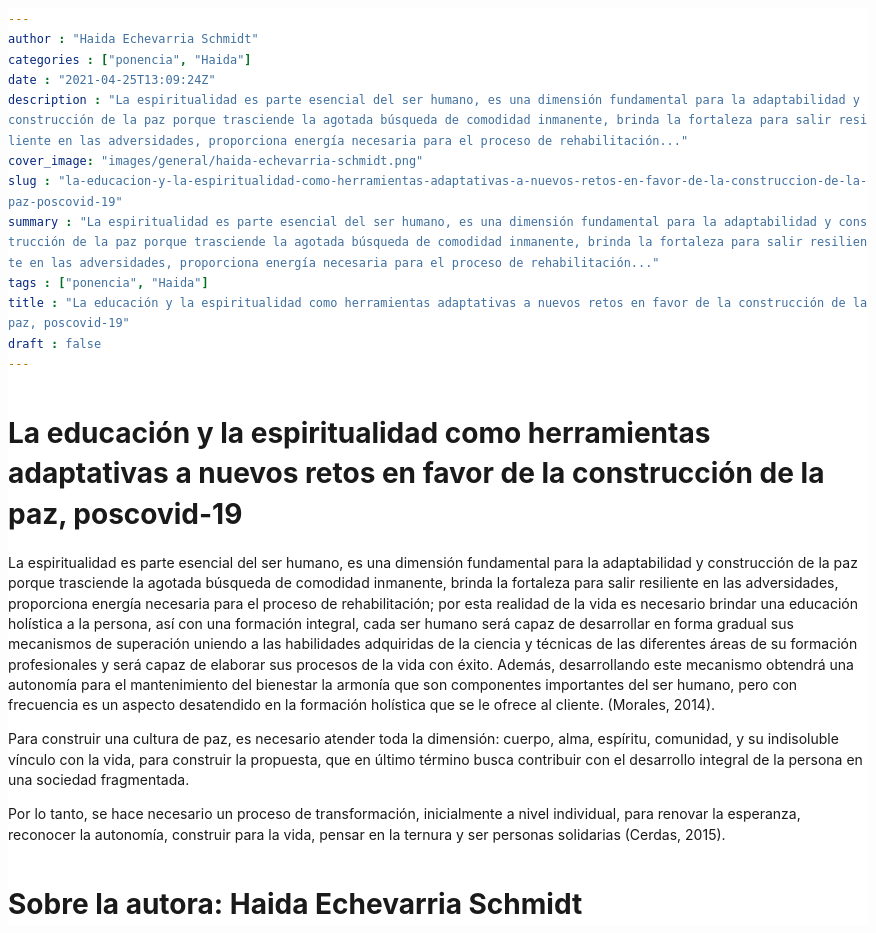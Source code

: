 ```yaml
---
author : "Haida Echevarria Schmidt"
categories : ["ponencia", "Haida"]
date : "2021-04-25T13:09:24Z"
description : "La espiritualidad es parte esencial del ser humano, es una dimensión fundamental para la adaptabilidad y construcción de la paz porque trasciende la agotada búsqueda de comodidad inmanente, brinda la fortaleza para salir resiliente en las adversidades, proporciona energía necesaria para el proceso de rehabilitación..."
cover_image: "images/general/haida-echevarria-schmidt.png"
slug : "la-educacion-y-la-espiritualidad-como-herramientas-adaptativas-a-nuevos-retos-en-favor-de-la-construccion-de-la-paz-poscovid-19"
summary : "La espiritualidad es parte esencial del ser humano, es una dimensión fundamental para la adaptabilidad y construcción de la paz porque trasciende la agotada búsqueda de comodidad inmanente, brinda la fortaleza para salir resiliente en las adversidades, proporciona energía necesaria para el proceso de rehabilitación..."
tags : ["ponencia", "Haida"]
title : "La educación y la espiritualidad como herramientas adaptativas a nuevos retos en favor de la construcción de la paz, poscovid-19"
draft : false
---
```


# La educación y la espiritualidad como herramientas adaptativas a nuevos retos en favor de la construcción de la paz, poscovid-19

La espiritualidad es parte esencial del ser humano, es una dimensión fundamental para la adaptabilidad y construcción de la paz porque trasciende la agotada búsqueda de comodidad inmanente, brinda la fortaleza para salir resiliente en las adversidades, proporciona energía necesaria para el proceso de rehabilitación; por esta realidad de la vida es necesario brindar una educación holística a la persona, así con una formación integral, cada ser humano será capaz de desarrollar en forma gradual sus mecanismos de superación uniendo a las habilidades adquiridas de la ciencia y técnicas de las diferentes áreas de su formación profesionales y será capaz de elaborar sus procesos de la vida con éxito. Además, desarrollando este mecanismo obtendrá una autonomía para el mantenimiento del bienestar la armonía que son componentes importantes del ser humano, pero con frecuencia es un aspecto desatendido en la formación holística que se le ofrece al cliente. (Morales, 2014).

Para construir una cultura de paz, es necesario atender toda la dimensión: cuerpo, alma, espíritu, comunidad, y su indisoluble vínculo con la vida, para construir la propuesta, que en último término busca contribuir con el desarrollo integral de la persona en una sociedad fragmentada.

Por lo tanto, se hace necesario un proceso de transformación, inicialmente a nivel individual, para renovar la esperanza, reconocer la autonomía, construir para la vida, pensar en la ternura y ser personas solidarias (Cerdas, 2015).


<iframe width="560" height="315" src="https://www.youtube.com/embed/kP_x8AG-reY" title="YouTube video player" frameborder="0" allow="accelerometer; autoplay; clipboard-write; encrypted-media; gyroscope; picture-in-picture; web-share" allowfullscreen></iframe>

# Sobre la autora: Haida Echevarria Schmidt
